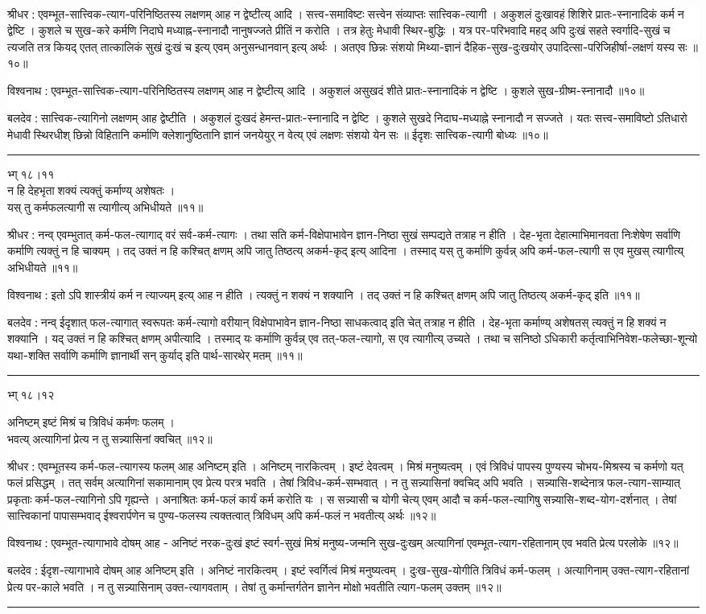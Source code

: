 श्रीधर : एवम्भूत-सात्त्विक-त्याग-परिनिष्ठितस्य लक्षणम् आह न द्वेष्टीत्य् आदि । सत्त्व-समाविष्टः सत्त्वेन संव्याप्तः सात्त्विक-त्यागी । अकुशलं दुःखावहं शिशिरे प्रातः-स्नानादिकं कर्म न द्वेष्टि । कुशले च सुख-करे कर्मणि निदाघे मध्याह्न-स्नानादौ नानुषज्जते प्रीतिं न करोति । तत्र हेतुः मेधावी स्थिर-बुद्धिः । यत्र पर-परिभवादि महद् अपि दुःखं सहते स्वर्गादि-सुखं च त्यजति तत्र कियद् एतत् तात्कालिकं सुखं दुःखं च इत्य् एवम् अनुसन्धानवान् इत्य् अर्थः । अतएव छिन्नः संशयो मिथ्या-ज्ञानं दैहिक-सुख-दुःखयोर् उपादित्सा-परिजिहीर्षा-लक्षणं यस्य सः ॥१०॥  
    
विश्वनाथ : एवम्भूत-सात्त्विक-त्याग-परिनिष्ठितस्य लक्षणम् आह न द्वेष्टीत्य् आदि । अकुशलं असुखदं शीते प्रातः-स्नानादिकं न द्वेष्टि । कुशले सुख-ग्रीष्म-स्नानादौ ॥१०॥  
    
बलदेव : सात्त्विक-त्यागिनो लक्षणम् आह द्वेष्टीति । अकुशलं दुःखदं हेमन्त-प्रातः-स्नानादि न द्वेष्टि । कुशले सुखदे निदाघ-मध्याह्ने स्नानादौ न सज्जते । यतः सत्त्व-समाविष्टो ऽतिधारो मेधावी स्थिरधीश् छिन्नो विहितानि कर्माणि क्लेशानुष्ठितानि ज्ञानं जनयेयुर् न वेत्य् एवं लक्षणः संशयो येन सः ॥ ईदृशः सात्त्विक-त्यागी बोध्यः ॥१०॥  
__________________________________________________________  
    
भ्ग् १८।११  
न हि देहभृता शक्यं त्यक्तुं कर्माण्य् अशेषतः ।  
यस् तु कर्मफलत्यागी स त्यागीत्य् अभिधीयते ॥११॥

श्रीधर : नन्व् एवम्भुतात् कर्म-फल-त्यागाद् वरं सर्व-कर्म-त्यागः । तथा सति कर्म-विक्षेपाभावेन ज्ञान-निष्ठा सुखं सम्पद्यते तत्राह न हीति । देह-भृता देहात्माभिमानवता निःशेषेण सर्वाणि कर्माणि त्यक्तुं न हि चाक्यम् । तद् उक्तं न हि कश्चित् क्षणम् अपि जातु तिष्ठत्य् अकर्म-कृद् इत्य् आदिना । तस्माद् यस् तु कर्माणि कुर्वन्न् अपि कर्म-फल-त्यागी स एव मुखस् त्यागीत्य् अभिधीयते ॥११॥  
    
विश्वनाथ : इतो ऽपि शास्त्रीयं कर्म न त्याज्यम् इत्य् आह न हीति । त्यक्तुं न शक्यं न शक्यानि । तद् उक्तं न हि कश्चित् क्षणम् अपि जातु तिष्ठत्य् अकर्म-कृद् इति ॥११॥  
    
बलदेव : नन्व् ईदृशात् फल-त्यागात् स्वरूपतः कर्म-त्यागो वरीयान् विक्षेपाभावेन ज्ञान-निष्ठा साधकत्वाद् इति चेत् तत्राह न हीति । देह-भृता कर्माण्य् अशेषतस् त्यक्तुं न हि शक्यं न शक्यानि । यद् उक्तं न हि कश्चित् क्षणम् अपीत्यादि । तस्माद् यः कर्माणि कुर्वन्न् एव तत्-फल-त्यागो, स एव त्यागीत्य् उच्यते । तथा च सनिष्ठो ऽधिकारी कर्तृत्वाभिनिवेश-फलेच्छा-शून्यो यथा-शक्ति सर्वाणि कर्माणि ज्ञानार्थी सन् कुर्याद् इति पार्थ-सारथेर् मतम् ॥११॥  
__________________________________________________________  
    
भ्ग् १८।१२  
    
अनिष्टम् इष्टं मिश्रं च त्रिविधं कर्मणः फलम् ।  
भवत्य् अत्यागिनां प्रेत्य न तु सन्न्यासिनां क्वचित् ॥१२॥

श्रीधर : एवम्भूतस्य कर्म-फल-त्यागस्य फलम् आह अनिष्टम् इति । अनिष्टम् नारकित्वम् । इष्टं देवत्वम् । मिश्रं मनुष्यत्वम् । एवं त्रिविधं पापस्य पुण्यस्य चोभय-मिश्रस्य च कर्मणो यत् फलं प्रसिद्धम् । तत् सर्वम् अत्यागिनां सकामानाम् एव प्रेत्य परत्र भवति । तेषां त्रिविध-कर्म-सम्भवात् । न तु सन्न्यासिनां क्वचिद् अपि भवति । सन्न्यासि-शब्देनात्र फल-त्याग-साम्यात् प्रकृताः कर्म-फल-त्यागिनो ऽपि गृह्यन्ते । अनाश्रितः कर्म-फलं कार्यं कर्म करोति यः । स सन्न्यासी च योगी चेत्य् एवम् आदौ च कर्म-फल-त्यागिषु सन्न्यासि-शब्द-योग-दर्शनात् । तेषां सात्त्विकानां पापासम्भवाद् ईश्वरार्पणेन च पुण्य-फलस्य त्यक्तत्वात् त्रिविधम् अपि कर्म-फलं न भवतीत्य् अर्थः ॥१२॥  
    
विश्वनाथ : एवम्भूत-त्यागाभावे दोषम् आह - अनिष्टं नरक-दुःखं इष्टं स्वर्ग-सुखं मिश्रं मनुष्य-जन्मनि सुख-दुःखम् अत्यागिनां एवम्भूत-त्याग-रहितानाम् एव भवति प्रेत्य परलोके ॥१२॥  
    
बलदेव : ईदृश-त्यागाभावे दोषम् आह अनिष्टम् इति । अनिष्टं नारकित्वम् । इष्टं स्वर्गित्वं मिश्रं मनुष्यत्वम् । दुःख-सुख-योगीति त्रिविधं कर्म-फलम् । अत्यागिनाम् उक्त-त्याग-रहितानां प्रेत्य पर-काले भवति । न तु सन्न्यासिनाम् उक्त-त्यागवताम् । तेषां तु कर्मान्तर्गतेन ज्ञानेन मोक्षो भवतीति त्याग-फलम् उक्तम् ॥१२॥  
__________________________________________________________  
    